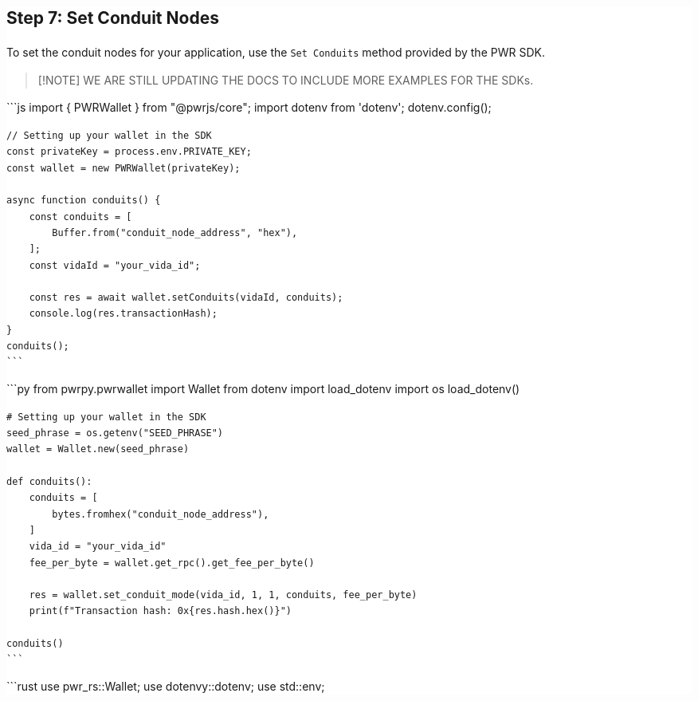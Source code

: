 ## Step 7: Set Conduit Nodes

To set the conduit nodes for your application, use the `Set Conduits` method provided by the PWR SDK.

> [!NOTE] WE ARE STILL UPDATING THE DOCS TO INCLUDE MORE EXAMPLES FOR THE SDKs.

<Tabs>
<TabItem value="javascript" label="JavaScript">
    ```js
    import { PWRWallet } from "@pwrjs/core";
    import dotenv from 'dotenv';
    dotenv.config();

    // Setting up your wallet in the SDK
    const privateKey = process.env.PRIVATE_KEY;
    const wallet = new PWRWallet(privateKey);

    async function conduits() {
        const conduits = [
            Buffer.from("conduit_node_address", "hex"),
        ];
        const vidaId = "your_vida_id";

        const res = await wallet.setConduits(vidaId, conduits);
        console.log(res.transactionHash);
    }
    conduits();
    ```
</TabItem>
<TabItem value="python" label="Python">
    ```py
    from pwrpy.pwrwallet import Wallet
    from dotenv import load_dotenv
    import os
    load_dotenv()

    # Setting up your wallet in the SDK
    seed_phrase = os.getenv("SEED_PHRASE")
    wallet = Wallet.new(seed_phrase)

    def conduits():
        conduits = [
            bytes.fromhex("conduit_node_address"),
        ]
        vida_id = "your_vida_id"
        fee_per_byte = wallet.get_rpc().get_fee_per_byte()

        res = wallet.set_conduit_mode(vida_id, 1, 1, conduits, fee_per_byte)
        print(f"Transaction hash: 0x{res.hash.hex()}")

    conduits()
    ```
</TabItem>
<TabItem value="rust" label="Rust">
    ```rust
    use pwr_rs::Wallet;
    use dotenvy::dotenv;
    use std::env;
